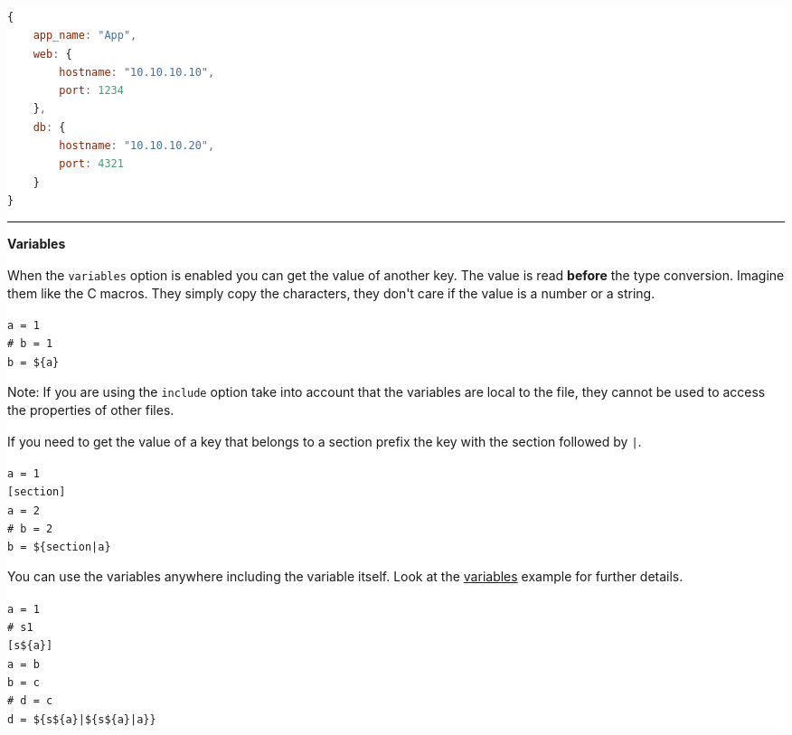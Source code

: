 ```javascript
{
	app_name: "App",
	web: {
		hostname: "10.10.10.10",
		port: 1234
	},
	db: {
		hostname: "10.10.10.20",
		port: 4321
	}
}
```

---

<a name="variables"></a>
__Variables__

When the `variables` option is enabled you can get the value of another key. The value is read __before__ the type conversion. Imagine them like the C macros. They simply copy the characters, they don't care if the value is a number or a string.

```
a = 1
# b = 1
b = ${a}
```

Note: If you are using the `include` option take into account that the variables are local to the file, they cannot be used to access the properties of other files.

If you need to get the value of a key that belongs to a section prefix the key with the section followed by `|`.

```
a = 1
[section]
a = 2
# b = 2
b = ${section|a}
```

You can use the variables anywhere including the variable itself. Look at the [variables](https://github.com/gagle/node-properties/blob/master/examples/variables/variables.js) example for further details.

```
a = 1
# s1
[s${a}]
a = b
b = c
# d = c
d = ${s${a}|${s${a}|a}}
```
